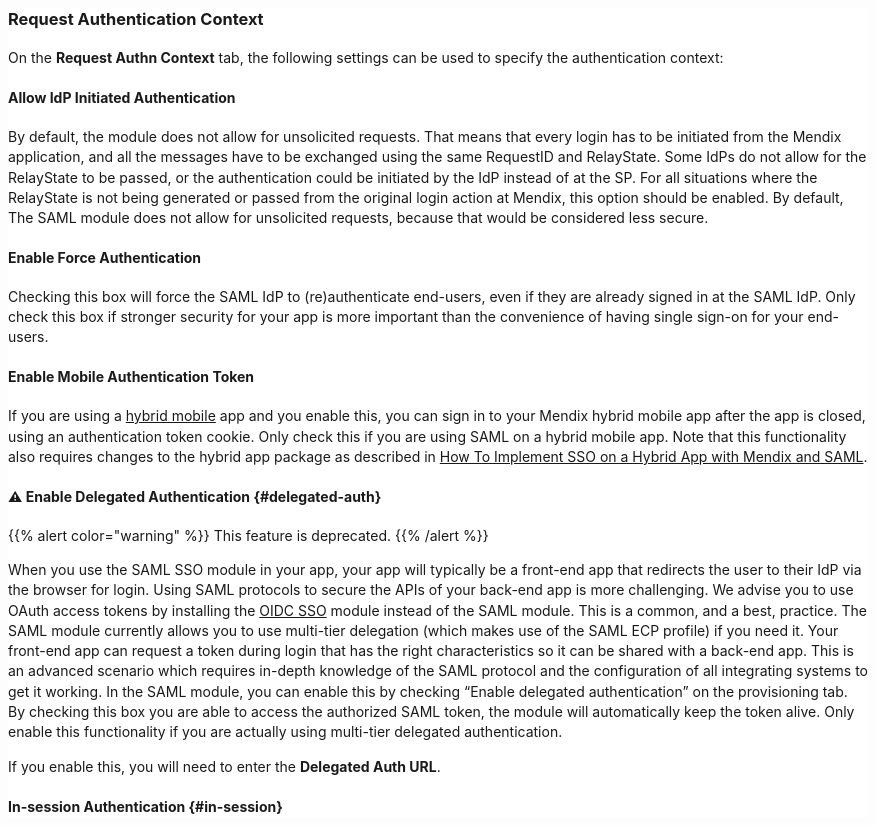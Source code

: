 ### Request Authentication Context

On the **Request Authn Context** tab, the following settings can be used to specify the authentication context:

#### Allow IdP Initiated Authentication

By default, the module does not allow for unsolicited requests. That means that every login has to be initiated from the Mendix application, and all the messages have to be exchanged using the same RequestID and RelayState. Some IdPs do not allow for the RelayState to be passed, or the authentication could be initiated by the IdP instead of at the SP. For all situations where the RelayState is not being generated or passed from the original login action at Mendix, this option should be enabled. By default, The SAML module does not allow for unsolicited requests, because that would be considered less secure.

#### Enable Force Authentication

Checking this box will force the SAML IdP to (re)authenticate end-users, even if they are already signed in at the SAML IdP. Only check this box if stronger security for your app is more important than the convenience of having single sign-on for your end-users.

#### Enable Mobile Authentication Token

If you are using a [hybrid mobile](/refguide9/mobile/introduction-to-mobile-technologies/hybrid-mobile/) app and you enable this, you can sign in to your Mendix hybrid mobile app after the app is closed, using an authentication token cookie. Only check this if you are using SAML on a hybrid mobile app. Note that this functionality also requires changes to the hybrid app package as described in [How To Implement SSO on a Hybrid App with Mendix and SAML](/howto8/mobile/implement-sso-on-a-hybrid-app-with-mendix-and-saml/).

#### ⚠ Enable Delegated Authentication {#delegated-auth}

{{% alert color="warning" %}}
This feature is deprecated.
{{% /alert %}}

When you use the SAML SSO module in your app, your app will typically be a front-end app that redirects the user to their IdP via the browser for login.
Using SAML protocols to secure the APIs of your back-end app is more challenging. We advise you to use OAuth access tokens by installing the [OIDC SSO](https://marketplace.mendix.com/link/component/120371) module instead of the SAML module. This is a common, and a best, practice.
The SAML module currently allows you to use multi-tier delegation (which makes use of the SAML ECP profile) if you need it. Your front-end app can request a token during login that has the right characteristics so it can be shared with a back-end app. This is an advanced scenario which requires in-depth knowledge of the SAML protocol and the configuration of all integrating systems to get it working.
In the SAML module, you can enable this by checking “Enable delegated authentication” on the provisioning tab. By checking this box you are able to access the authorized SAML token, the module will automatically keep the token alive. Only enable this functionality if you are actually using multi-tier delegated authentication.

If you enable this, you will need to enter the **Delegated Auth URL**.

#### In-session Authentication {#in-session}
